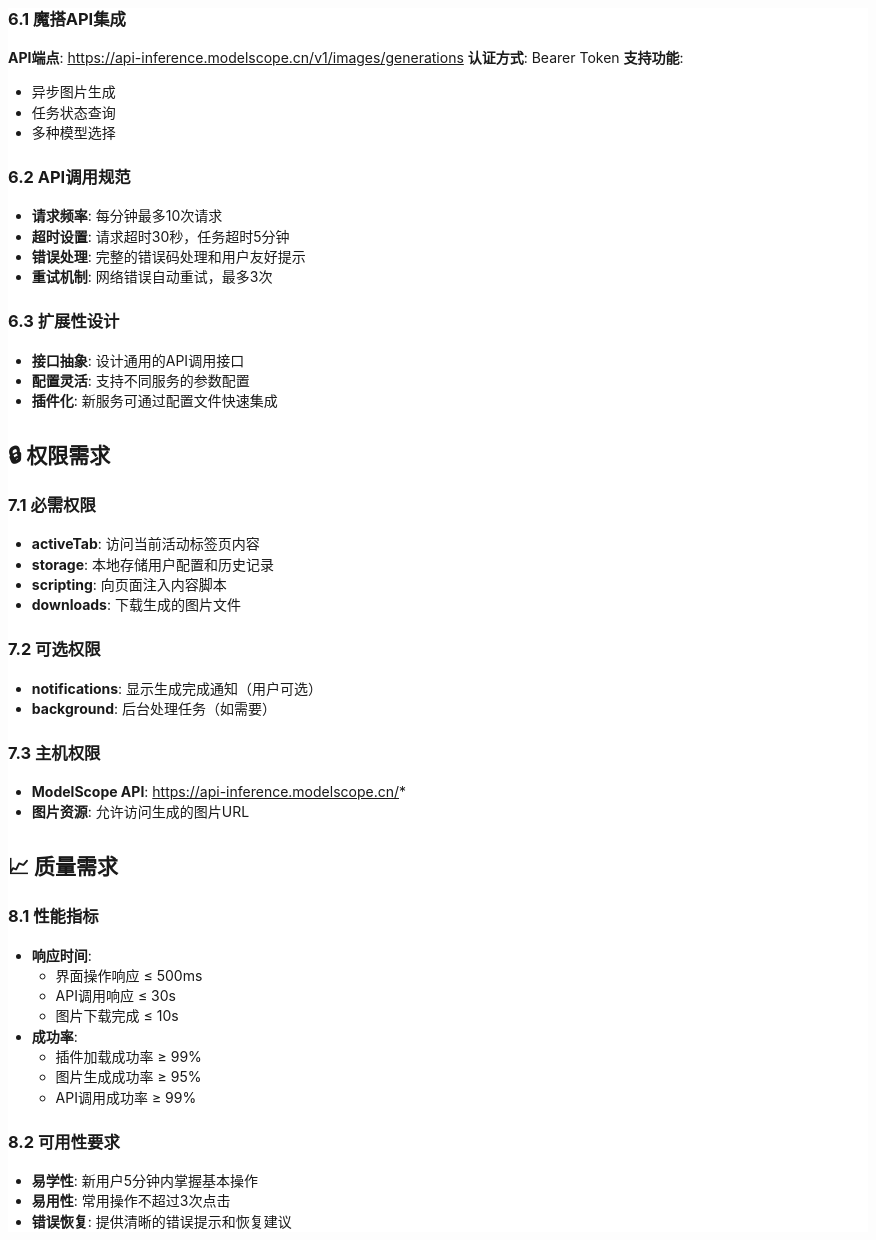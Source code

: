 ### 6.1 魔搭API集成
**API端点**: https://api-inference.modelscope.cn/v1/images/generations
**认证方式**: Bearer Token
**支持功能**:
- 异步图片生成
- 任务状态查询
- 多种模型选择

### 6.2 API调用规范
- **请求频率**: 每分钟最多10次请求
- **超时设置**: 请求超时30秒，任务超时5分钟
- **错误处理**: 完整的错误码处理和用户友好提示
- **重试机制**: 网络错误自动重试，最多3次

### 6.3 扩展性设计
- **接口抽象**: 设计通用的API调用接口
- **配置灵活**: 支持不同服务的参数配置
- **插件化**: 新服务可通过配置文件快速集成

## 🔒 权限需求

### 7.1 必需权限
- **activeTab**: 访问当前活动标签页内容
- **storage**: 本地存储用户配置和历史记录
- **scripting**: 向页面注入内容脚本
- **downloads**: 下载生成的图片文件

### 7.2 可选权限
- **notifications**: 显示生成完成通知（用户可选）
- **background**: 后台处理任务（如需要）

### 7.3 主机权限
- **ModelScope API**: https://api-inference.modelscope.cn/*
- **图片资源**: 允许访问生成的图片URL

## 📈 质量需求

### 8.1 性能指标
- **响应时间**: 
  - 界面操作响应 ≤ 500ms
  - API调用响应 ≤ 30s
  - 图片下载完成 ≤ 10s
- **成功率**:
  - 插件加载成功率 ≥ 99%
  - 图片生成成功率 ≥ 95%
  - API调用成功率 ≥ 99%

### 8.2 可用性要求
- **易学性**: 新用户5分钟内掌握基本操作
- **易用性**: 常用操作不超过3次点击
- **错误恢复**: 提供清晰的错误提示和恢复建议
